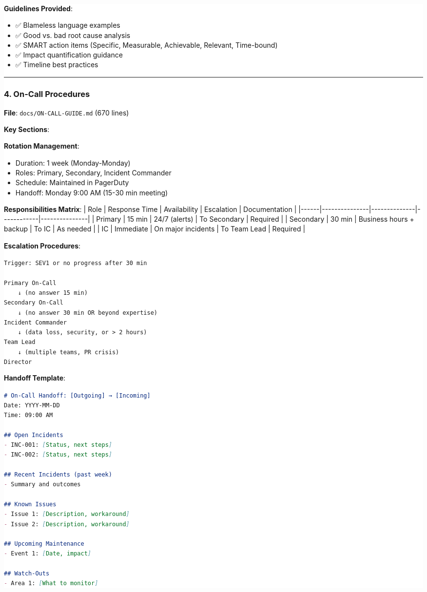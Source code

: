 **Guidelines Provided**:
- ✅ Blameless language examples
- ✅ Good vs. bad root cause analysis
- ✅ SMART action items (Specific, Measurable, Achievable, Relevant, Time-bound)
- ✅ Impact quantification guidance
- ✅ Timeline best practices

---

### 4. On-Call Procedures
**File**: `docs/ON-CALL-GUIDE.md` (670 lines)

**Key Sections**:

**Rotation Management**:
- Duration: 1 week (Monday-Monday)
- Roles: Primary, Secondary, Incident Commander
- Schedule: Maintained in PagerDuty
- Handoff: Monday 9:00 AM (15-30 min meeting)

**Responsibilities Matrix**:
| Role | Response Time | Availability | Escalation | Documentation |
|------|---------------|--------------|------------|---------------|
| Primary | 15 min | 24/7 (alerts) | To Secondary | Required |
| Secondary | 30 min | Business hours + backup | To IC | As needed |
| IC | Immediate | On major incidents | To Team Lead | Required |

**Escalation Procedures**:
```
Trigger: SEV1 or no progress after 30 min

Primary On-Call
    ↓ (no answer 15 min)
Secondary On-Call
    ↓ (no answer 30 min OR beyond expertise)
Incident Commander
    ↓ (data loss, security, or > 2 hours)
Team Lead
    ↓ (multiple teams, PR crisis)
Director
```

**Handoff Template**:
```markdown
# On-Call Handoff: [Outgoing] → [Incoming]
Date: YYYY-MM-DD
Time: 09:00 AM

## Open Incidents
- INC-001: [Status, next steps]
- INC-002: [Status, next steps]

## Recent Incidents (past week)
- Summary and outcomes

## Known Issues
- Issue 1: [Description, workaround]
- Issue 2: [Description, workaround]

## Upcoming Maintenance
- Event 1: [Date, impact]

## Watch-Outs
- Area 1: [What to monitor]
```